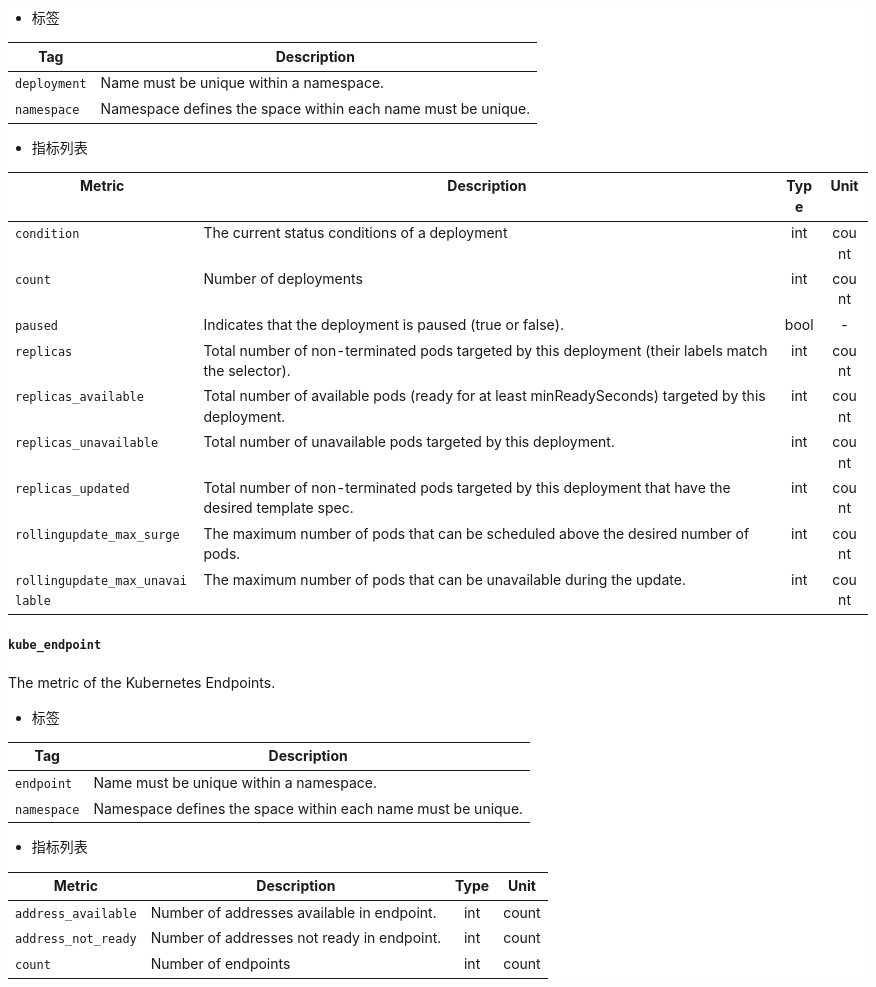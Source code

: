 - 标签


| Tag | Description |
|  ----  | --------|
|`deployment`|Name must be unique within a namespace.|
|`namespace`|Namespace defines the space within each name must be unique.|

- 指标列表


| Metric | Description | Type | Unit |
| ---- |---- | :---:    | :----: |
|`condition`|The current status conditions of a deployment|int|count|
|`count`|Number of deployments|int|count|
|`paused`|Indicates that the deployment is paused (true or false).|bool|-|
|`replicas`|Total number of non-terminated pods targeted by this deployment (their labels match the selector).|int|count|
|`replicas_available`|Total number of available pods (ready for at least minReadySeconds) targeted by this deployment.|int|count|
|`replicas_unavailable`|Total number of unavailable pods targeted by this deployment.|int|count|
|`replicas_updated`|Total number of non-terminated pods targeted by this deployment that have the desired template spec.|int|count|
|`rollingupdate_max_surge`|The maximum number of pods that can be scheduled above the desired number of pods. |int|count|
|`rollingupdate_max_unavailable`|The maximum number of pods that can be unavailable during the update.|int|count|






#### `kube_endpoint`

The metric of the Kubernetes Endpoints.

- 标签


| Tag | Description |
|  ----  | --------|
|`endpoint`|Name must be unique within a namespace.|
|`namespace`|Namespace defines the space within each name must be unique.|

- 指标列表


| Metric | Description | Type | Unit |
| ---- |---- | :---:    | :----: |
|`address_available`|Number of addresses available in endpoint.|int|count|
|`address_not_ready`|Number of addresses not ready in endpoint.|int|count|
|`count`|Number of endpoints|int|count|
